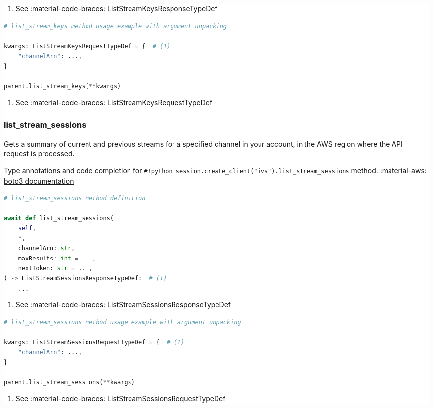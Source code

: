 1. See [:material-code-braces: ListStreamKeysResponseTypeDef](./type_defs.md#liststreamkeysresponsetypedef) 


```python
# list_stream_keys method usage example with argument unpacking

kwargs: ListStreamKeysRequestTypeDef = {  # (1)
    "channelArn": ...,
}

parent.list_stream_keys(**kwargs)
```

1. See [:material-code-braces: ListStreamKeysRequestTypeDef](./type_defs.md#liststreamkeysrequesttypedef) 

### list\_stream\_sessions

Gets a summary of current and previous streams for a specified channel in your
account, in the AWS region where the API request is processed.

Type annotations and code completion for `#!python session.create_client("ivs").list_stream_sessions` method.
[:material-aws: boto3 documentation](https://boto3.amazonaws.com/v1/documentation/api/latest/reference/services/ivs/client/list_stream_sessions.html)

```python
# list_stream_sessions method definition

await def list_stream_sessions(
    self,
    *,
    channelArn: str,
    maxResults: int = ...,
    nextToken: str = ...,
) -> ListStreamSessionsResponseTypeDef:  # (1)
    ...
```

1. See [:material-code-braces: ListStreamSessionsResponseTypeDef](./type_defs.md#liststreamsessionsresponsetypedef) 


```python
# list_stream_sessions method usage example with argument unpacking

kwargs: ListStreamSessionsRequestTypeDef = {  # (1)
    "channelArn": ...,
}

parent.list_stream_sessions(**kwargs)
```

1. See [:material-code-braces: ListStreamSessionsRequestTypeDef](./type_defs.md#liststreamsessionsrequesttypedef) 
